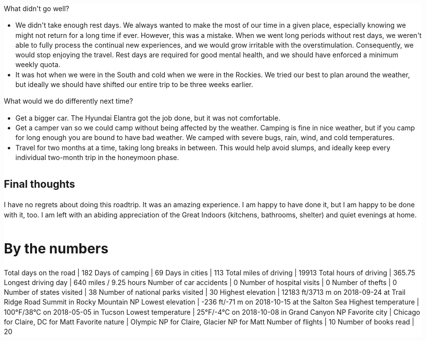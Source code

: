 [^3]: This was most notable in Yellowstone NP, which has two star attractions: geothermal features, and an abundance of wildlife. There are long daily traffic jams for roadside buffalo. We probably saved 5 hours of driving by camping in the park for six nights instead of staying at a motel just outside the park.

What didn't go well?
* We didn't take enough rest days. We always wanted to make the most of our
  time in a given place, especially knowing we might not return for a long time
  if ever. However, this was a mistake. When we went long periods without rest days,
  we weren't able to fully process the continual new experiences, and we would
  grow irritable with the overstimulation. Consequently, we would stop enjoying
  the travel. Rest days are required for good mental health, and we should have
  enforced a minimum weekly quota.
* It was hot when we were in the South and cold when we were in the Rockies. We
  tried our best to plan around the weather, but ideally we should have shifted
  our entire trip to be three weeks earlier.

What would we do differently next time?
* Get a bigger car. The Hyundai Elantra got the job done, but it was not
  comfortable.
* Get a camper van so we could camp without being affected by the weather.
  Camping is fine in nice weather, but if you camp for long enough you are
  bound to have bad weather. We camped with severe bugs, rain, wind, and cold
  temperatures.
* Travel for two months at a time, taking long breaks in between. This would
  help avoid slumps, and ideally keep every individual two-month trip in the
  honeymoon phase.

## Final thoughts

I have no regrets about doing this roadtrip. It was an amazing experience. I am
happy to have done it, but I am happy to be done with it, too. I am left with
an abiding appreciation of the Great Indoors (kitchens, bathrooms, shelter) and
quiet evenings at home.

# By the numbers

Total days on the road	| 182
Days of camping		| 69
Days in cities		| 113
Total miles of driving	| 19913
Total hours of driving	| 365.75
Longest driving day	| 640 miles / 9.25 hours
Number of car accidents	| 0
Number of hospital visits		| 0
Number of thefts			| 0
Number of states visited		| 38
Number of national parks visited	| 30
Highest elevation	| 12183 ft/3713 m on 2018-09-24 at Trail Ridge Road Summit in Rocky Mountain NP
Lowest elevation	| -236 ft/-71 m on 2018-10-15 at the Salton Sea
Highest temperature	| 100&deg;F/38&deg;C on 2018-05-05 in Tucson
Lowest temperature	| 25&deg;F/-4&deg;C on 2018-10-08 in Grand Canyon NP
Favorite city		| Chicago for Claire, DC for Matt
Favorite nature		| Olympic NP for Claire, Glacier NP for Matt
Number of flights	| 10
Number of books read	| 20


[^1]: I had felt foolish planning six months of sleeping locations in advance, but in the end, we departed from our plans surprisingly little, changing perhaps 10 nights in total.
[^2]: Claire and I were married in 2017. We had saved aggressively for about a year in order to fund the wedding, and we kept on saving aggressively for another year in order to fund the roadtrip. We kept costs down in a variety of ways. We used our existing (small) car, we were able to stay with friends and family in most cities, we camped the rest of the time, etc.